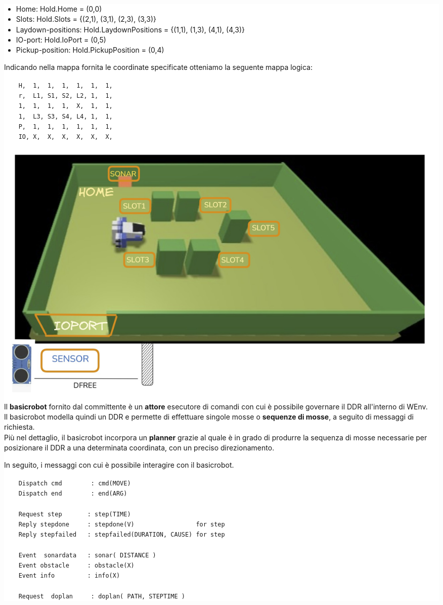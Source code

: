 - Home:              Hold.Home = (0,0)
- Slots:             Hold.Slots = {(2,1), (3,1), (2,3), (3,3)}
- Laydown-positions: Hold.LaydownPositions = {(1,1), (1,3), (4,1), (4,3)}
- IO-port:           Hold.IoPort = (0,5)
- Pickup-position:   Hold.PickupPosition = (0,4)

Indicando nella mappa fornita le coordinate specificate otteniamo la seguente mappa logica:

```text
    H,  1,  1,  1,  1,  1,  1, 
    r,  L1, S1, S2, L2, 1,  1, 
    1,  1,  1,  1,  X,  1,  1, 
    1,  L3, S3, S4, L4, 1,  1, 
    P,  1,  1,  1,  1,  1,  1, 
    IO, X,  X,  X,  X,  X,  X,   
```

![Wenv](../requirements/scene.jpg)

Il **basicrobot** fornito dal committente è un **attore** esecutore di comandi con cui è possibile governare il DDR all'interno di WEnv.  
Il basicrobot modella quindi un DDR e permette di effettuare singole mosse o **sequenze di mosse**, a seguito di messaggi di richiesta.  
Più nel dettaglio, il basicrobot incorpora un **planner** grazie al quale è in grado di produrre la sequenza di mosse necessarie per posizionare il DDR a una determinata coordinata, con un preciso direzionamento.

In seguito, i messaggi con cui è possibile interagire con il basicrobot.

```
    Dispatch cmd       	: cmd(MOVE)         
    Dispatch end       	: end(ARG)         
    
    Request step       : step(TIME)	
    Reply stepdone     : stepdone(V)                 for step
    Reply stepfailed   : stepfailed(DURATION, CAUSE) for step

    Event  sonardata   : sonar( DISTANCE ) 	   
    Event obstacle     : obstacle(X) 
    Event info         : info(X)    

    Request  doplan     : doplan( PATH, STEPTIME )
```